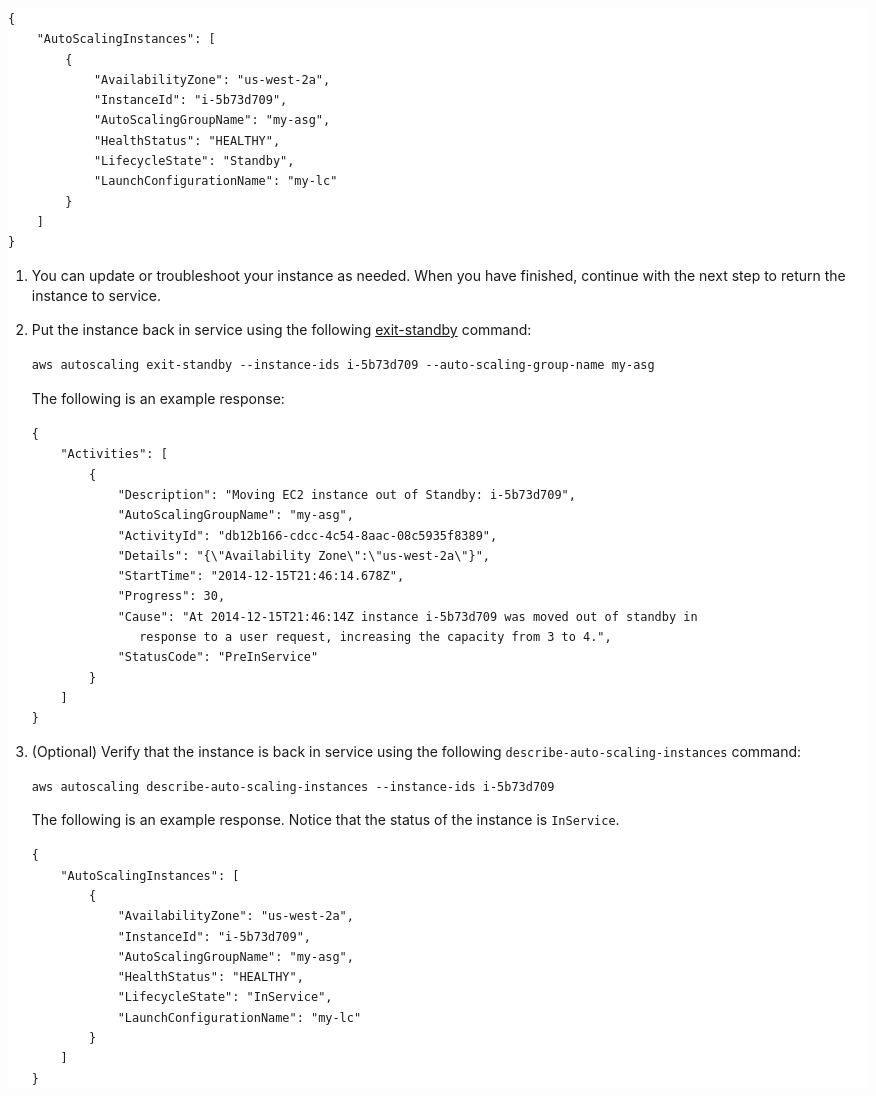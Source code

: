    ```
   {
       "AutoScalingInstances": [
           {
               "AvailabilityZone": "us-west-2a",
               "InstanceId": "i-5b73d709",
               "AutoScalingGroupName": "my-asg",
               "HealthStatus": "HEALTHY",
               "LifecycleState": "Standby",
               "LaunchConfigurationName": "my-lc"
           }
       ]
   }
   ```

1. You can update or troubleshoot your instance as needed\. When you have finished, continue with the next step to return the instance to service\.

1. Put the instance back in service using the following [exit\-standby](http://docs.aws.amazon.com/cli/latest/reference/autoscaling/exit-standby.html) command:

   ```
   aws autoscaling exit-standby --instance-ids i-5b73d709 --auto-scaling-group-name my-asg
   ```

   The following is an example response:

   ```
   {
       "Activities": [
           {
               "Description": "Moving EC2 instance out of Standby: i-5b73d709",
               "AutoScalingGroupName": "my-asg",
               "ActivityId": "db12b166-cdcc-4c54-8aac-08c5935f8389",
               "Details": "{\"Availability Zone\":\"us-west-2a\"}",
               "StartTime": "2014-12-15T21:46:14.678Z",
               "Progress": 30,
               "Cause": "At 2014-12-15T21:46:14Z instance i-5b73d709 was moved out of standby in
                  response to a user request, increasing the capacity from 3 to 4.",
               "StatusCode": "PreInService"
           }
       ]
   }
   ```

1. \(Optional\) Verify that the instance is back in service using the following `describe-auto-scaling-instances` command:

   ```
   aws autoscaling describe-auto-scaling-instances --instance-ids i-5b73d709
   ```

   The following is an example response\. Notice that the status of the instance is `InService`\.

   ```
   {
       "AutoScalingInstances": [
           {
               "AvailabilityZone": "us-west-2a",
               "InstanceId": "i-5b73d709",
               "AutoScalingGroupName": "my-asg",
               "HealthStatus": "HEALTHY",
               "LifecycleState": "InService",
               "LaunchConfigurationName": "my-lc"
           }
       ]
   }
   ```